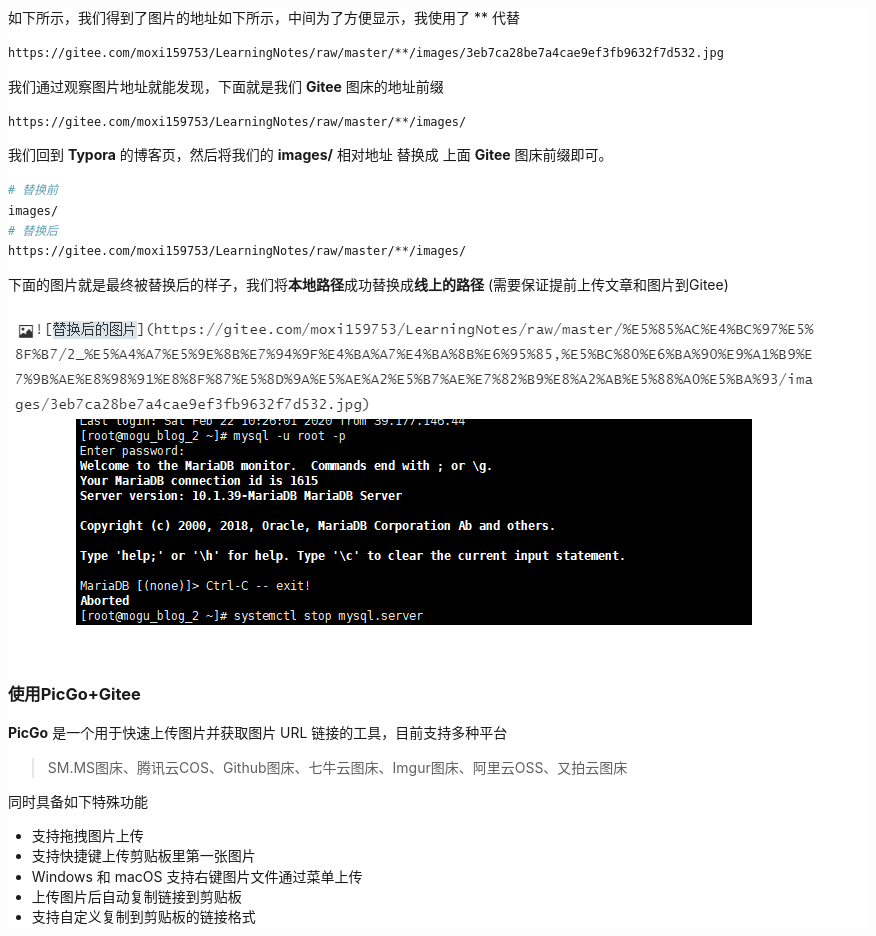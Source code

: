 如下所示，我们得到了图片的地址如下所示，中间为了方便显示，我使用了 ** 代替

```bash
https://gitee.com/moxi159753/LearningNotes/raw/master/**/images/3eb7ca28be7a4cae9ef3fb9632f7d532.jpg
```

我们通过观察图片地址就能发现，下面就是我们 **Gitee** 图床的地址前缀

```bash
https://gitee.com/moxi159753/LearningNotes/raw/master/**/images/
```

我们回到 **Typora** 的博客页，然后将我们的 **images/** 相对地址 替换成 上面 **Gitee** 图床前缀即可。

```bash
# 替换前
images/
# 替换后
https://gitee.com/moxi159753/LearningNotes/raw/master/**/images/
```

下面的图片就是最终被替换后的样子，我们将**本地路径**成功替换成**线上的路径** (需要保证提前上传文章和图片到Gitee)


![替换后的图片](images/image-20210112085940787.png)

### 使用PicGo+Gitee

**PicGo** 是一个用于快速上传图片并获取图片 URL 链接的工具，目前支持多种平台

> SM.MS图床、腾讯云COS、Github图床、七牛云图床、Imgur图床、阿里云OSS、又拍云图床

同时具备如下特殊功能

- 支持拖拽图片上传
- 支持快捷键上传剪贴板里第一张图片
- Windows 和 macOS 支持右键图片文件通过菜单上传
- 上传图片后自动复制链接到剪贴板
- 支持自定义复制到剪贴板的链接格式
